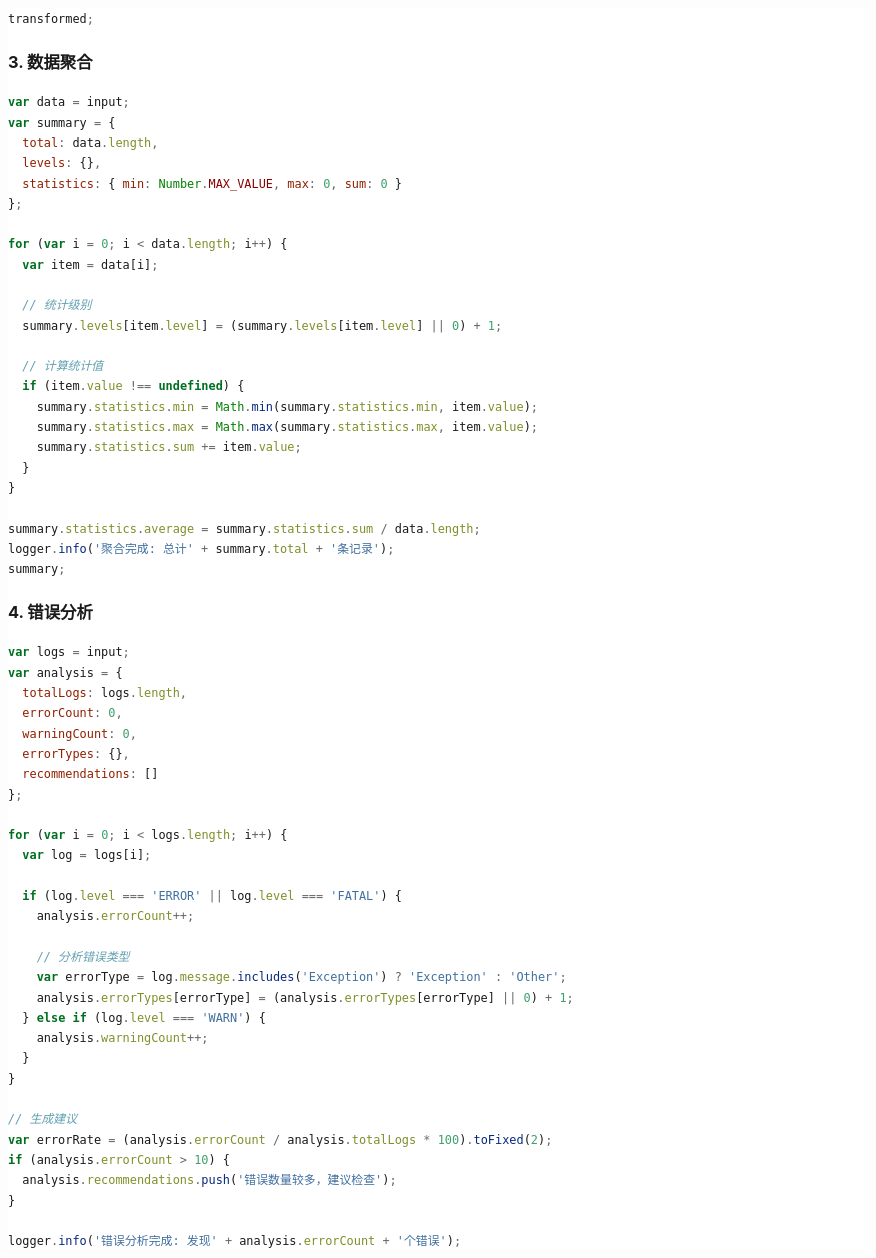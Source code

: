 ```javascript
transformed;
```

### 3. 数据聚合
```javascript
var data = input;
var summary = {
  total: data.length,
  levels: {},
  statistics: { min: Number.MAX_VALUE, max: 0, sum: 0 }
};

for (var i = 0; i < data.length; i++) {
  var item = data[i];
  
  // 统计级别
  summary.levels[item.level] = (summary.levels[item.level] || 0) + 1;
  
  // 计算统计值
  if (item.value !== undefined) {
    summary.statistics.min = Math.min(summary.statistics.min, item.value);
    summary.statistics.max = Math.max(summary.statistics.max, item.value);
    summary.statistics.sum += item.value;
  }
}

summary.statistics.average = summary.statistics.sum / data.length;
logger.info('聚合完成: 总计' + summary.total + '条记录');
summary;
```

### 4. 错误分析
```javascript
var logs = input;
var analysis = {
  totalLogs: logs.length,
  errorCount: 0,
  warningCount: 0,
  errorTypes: {},
  recommendations: []
};

for (var i = 0; i < logs.length; i++) {
  var log = logs[i];
  
  if (log.level === 'ERROR' || log.level === 'FATAL') {
    analysis.errorCount++;
    
    // 分析错误类型
    var errorType = log.message.includes('Exception') ? 'Exception' : 'Other';
    analysis.errorTypes[errorType] = (analysis.errorTypes[errorType] || 0) + 1;
  } else if (log.level === 'WARN') {
    analysis.warningCount++;
  }
}

// 生成建议
var errorRate = (analysis.errorCount / analysis.totalLogs * 100).toFixed(2);
if (analysis.errorCount > 10) {
  analysis.recommendations.push('错误数量较多，建议检查');
}

logger.info('错误分析完成: 发现' + analysis.errorCount + '个错误');
```
